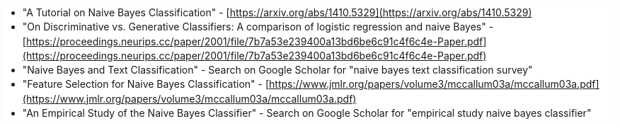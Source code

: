 *   "A Tutorial on Naive Bayes Classification" - [https://arxiv.org/abs/1410.5329](https://arxiv.org/abs/1410.5329)
*   "On Discriminative vs. Generative Classifiers: A comparison of logistic regression and naive Bayes" - [https://proceedings.neurips.cc/paper/2001/file/7b7a53e239400a13bd6be6c91c4f6c4e-Paper.pdf](https://proceedings.neurips.cc/paper/2001/file/7b7a53e239400a13bd6be6c91c4f6c4e-Paper.pdf)
*   "Naive Bayes and Text Classification" - Search on Google Scholar for "naive bayes text classification survey"
*   "Feature Selection for Naive Bayes Classification" - [https://www.jmlr.org/papers/volume3/mccallum03a/mccallum03a.pdf](https://www.jmlr.org/papers/volume3/mccallum03a/mccallum03a.pdf)
*   "An Empirical Study of the Naive Bayes Classifier" - Search on Google Scholar for "empirical study naive bayes classifier"

